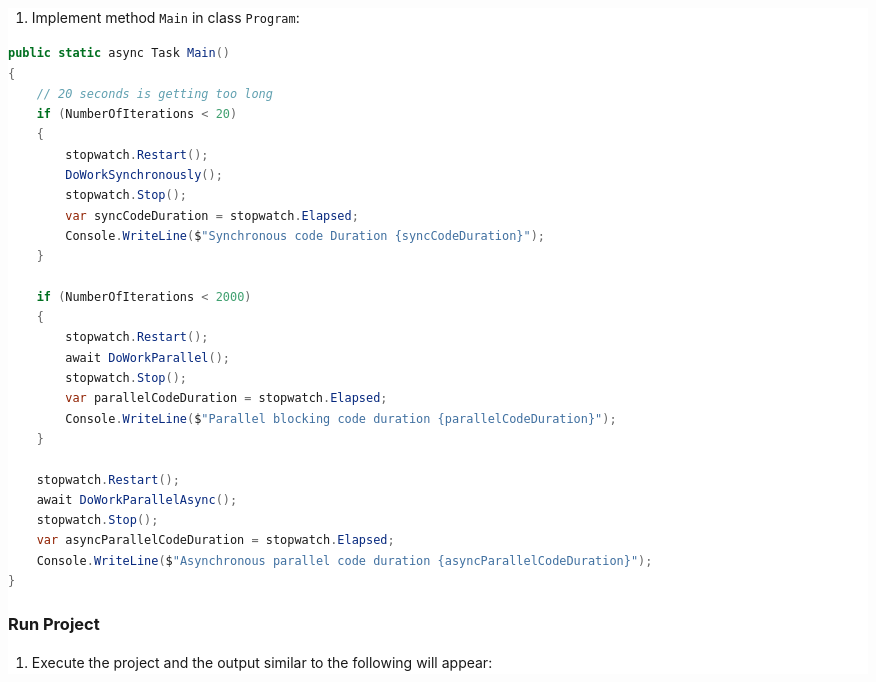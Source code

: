 1. Implement method `Main` in class `Program`:

```csharp
public static async Task Main()
{
    // 20 seconds is getting too long
    if (NumberOfIterations < 20)
    {
        stopwatch.Restart();
        DoWorkSynchronously();
        stopwatch.Stop();
        var syncCodeDuration = stopwatch.Elapsed;
        Console.WriteLine($"Synchronous code Duration {syncCodeDuration}");
    }

    if (NumberOfIterations < 2000)
    {
        stopwatch.Restart();
        await DoWorkParallel();
        stopwatch.Stop();
        var parallelCodeDuration = stopwatch.Elapsed;
        Console.WriteLine($"Parallel blocking code duration {parallelCodeDuration}");
    }

    stopwatch.Restart();
    await DoWorkParallelAsync();
    stopwatch.Stop();
    var asyncParallelCodeDuration = stopwatch.Elapsed;
    Console.WriteLine($"Asynchronous parallel code duration {asyncParallelCodeDuration}");
}
```

### **Run Project**

1. Execute the project and the output similar to the following will appear:

